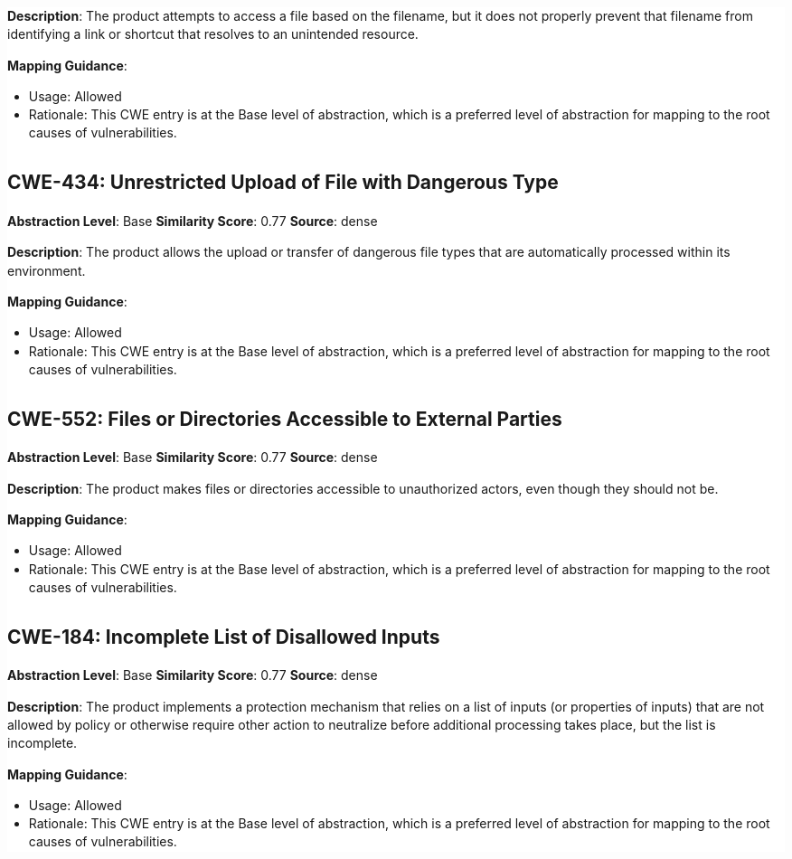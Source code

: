 **Description**:
The product attempts to access a file based on the filename, but it does not properly prevent that filename from identifying a link or shortcut that resolves to an unintended resource.

**Mapping Guidance**:
- Usage: Allowed
- Rationale: This CWE entry is at the Base level of abstraction, which is a preferred level of abstraction for mapping to the root causes of vulnerabilities.



## CWE-434: Unrestricted Upload of File with Dangerous Type
**Abstraction Level**: Base
**Similarity Score**: 0.77
**Source**: dense

**Description**:
The product allows the upload or transfer of dangerous file types that are automatically processed within its environment.

**Mapping Guidance**:
- Usage: Allowed
- Rationale: This CWE entry is at the Base level of abstraction, which is a preferred level of abstraction for mapping to the root causes of vulnerabilities.



## CWE-552: Files or Directories Accessible to External Parties
**Abstraction Level**: Base
**Similarity Score**: 0.77
**Source**: dense

**Description**:
The product makes files or directories accessible to unauthorized actors, even though they should not be.

**Mapping Guidance**:
- Usage: Allowed
- Rationale: This CWE entry is at the Base level of abstraction, which is a preferred level of abstraction for mapping to the root causes of vulnerabilities.



## CWE-184: Incomplete List of Disallowed Inputs
**Abstraction Level**: Base
**Similarity Score**: 0.77
**Source**: dense

**Description**:
The product implements a protection mechanism that relies on a list of inputs (or properties of inputs) that are not allowed by policy or otherwise require other action to neutralize before additional processing takes place, but the list is incomplete.

**Mapping Guidance**:
- Usage: Allowed
- Rationale: This CWE entry is at the Base level of abstraction, which is a preferred level of abstraction for mapping to the root causes of vulnerabilities.
